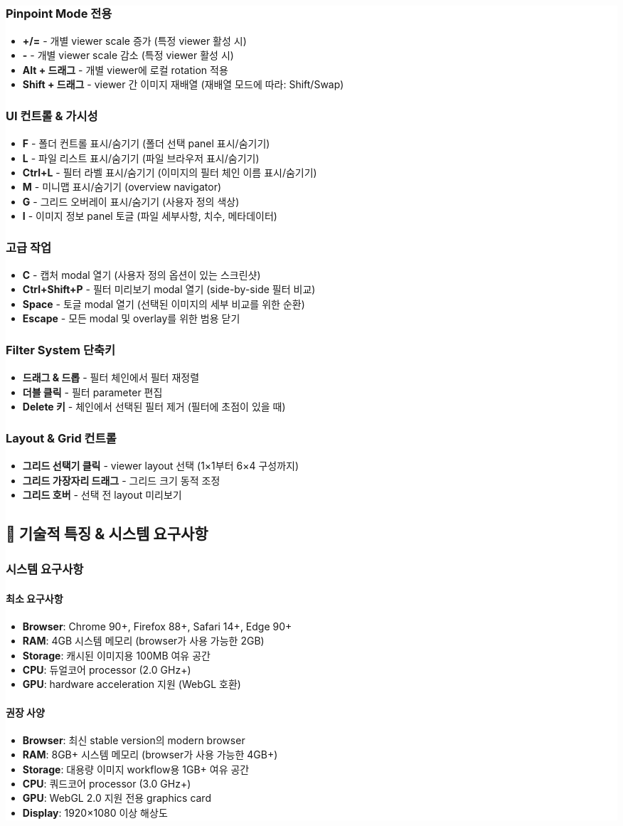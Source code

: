 ### Pinpoint Mode 전용
- **+/=** - 개별 viewer scale 증가 (특정 viewer 활성 시)
- **-** - 개별 viewer scale 감소 (특정 viewer 활성 시)
- **Alt + 드래그** - 개별 viewer에 로컬 rotation 적용
- **Shift + 드래그** - viewer 간 이미지 재배열 (재배열 모드에 따라: Shift/Swap)

### UI 컨트롤 & 가시성
- **F** - 폴더 컨트롤 표시/숨기기 (폴더 선택 panel 표시/숨기기)
- **L** - 파일 리스트 표시/숨기기 (파일 브라우저 표시/숨기기)
- **Ctrl+L** - 필터 라벨 표시/숨기기 (이미지의 필터 체인 이름 표시/숨기기)
- **M** - 미니맵 표시/숨기기 (overview navigator)
- **G** - 그리드 오버레이 표시/숨기기 (사용자 정의 색상)
- **I** - 이미지 정보 panel 토글 (파일 세부사항, 치수, 메타데이터)

### 고급 작업
- **C** - 캡처 modal 열기 (사용자 정의 옵션이 있는 스크린샷)
- **Ctrl+Shift+P** - 필터 미리보기 modal 열기 (side-by-side 필터 비교)
- **Space** - 토글 modal 열기 (선택된 이미지의 세부 비교를 위한 순환)
- **Escape** - 모든 modal 및 overlay를 위한 범용 닫기

### Filter System 단축키
- **드래그 & 드롭** - 필터 체인에서 필터 재정렬
- **더블 클릭** - 필터 parameter 편집
- **Delete 키** - 체인에서 선택된 필터 제거 (필터에 초점이 있을 때)

### Layout & Grid 컨트롤
- **그리드 선택기 클릭** - viewer layout 선택 (1×1부터 6×4 구성까지)
- **그리드 가장자리 드래그** - 그리드 크기 동적 조정
- **그리드 호버** - 선택 전 layout 미리보기

## 🔧 기술적 특징 & 시스템 요구사항

### 시스템 요구사항

#### 최소 요구사항
- **Browser**: Chrome 90+, Firefox 88+, Safari 14+, Edge 90+
- **RAM**: 4GB 시스템 메모리 (browser가 사용 가능한 2GB)
- **Storage**: 캐시된 이미지용 100MB 여유 공간
- **CPU**: 듀얼코어 processor (2.0 GHz+)
- **GPU**: hardware acceleration 지원 (WebGL 호환)

#### 권장 사양
- **Browser**: 최신 stable version의 modern browser
- **RAM**: 8GB+ 시스템 메모리 (browser가 사용 가능한 4GB+)
- **Storage**: 대용량 이미지 workflow용 1GB+ 여유 공간
- **CPU**: 쿼드코어 processor (3.0 GHz+)
- **GPU**: WebGL 2.0 지원 전용 graphics card
- **Display**: 1920×1080 이상 해상도
